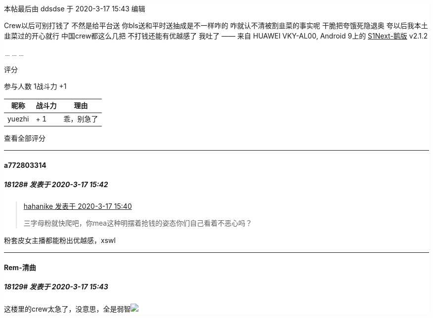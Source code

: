

 本帖最后由 ddsdse 于 2020-3-17 15:43 编辑 

Crew以后可别打钱了 不然是给平台送 你bls送和平时送抽成是不一样咋的 咋就认不清被割韭菜的事实呢 干脆把夸饿死隐退奥
夸以后我本土韭菜过的开心就行 中国crew都这么几把
不打钱还能有优越感了 我吐了
—— 来自 HUAWEI VKY-AL00, Android 9上的 [S1Next-鹅版](https://github.com/ykrank/S1-Next/releases) v2.1.2



﹍﹍﹍

评分





 参与人数 1战斗力 +1

|昵称|战斗力|理由|
|----|---|---|
| yuezhi| + 1|乖，别急了|



查看全部评分






-----

####  a772803314  
##### 18128#       发表于 2020-3-17 15:42



<blockquote><a href="httphttps://bbs.saraba1st.com/2b/forum.php?mod=redirect&amp;goto=findpost&amp;pid=46772453&amp;ptid=1907975" target="_blank">hahanike 发表于 2020-3-17 15:40</a>

三字母粉就快爬吧，你mea这种明摆着抢钱的姿态你们自己看着不恶心吗？</blockquote>
粉套皮女主播都能粉出优越感，xswl







-----

####  Rem-清曲  
##### 18129#       发表于 2020-3-17 15:43




这楼里的crew太急了，没意思，全是弱智<img src="https://static.saraba1st.com/image/smiley/face2017/067.png" referrerpolicy="no-referrer">





